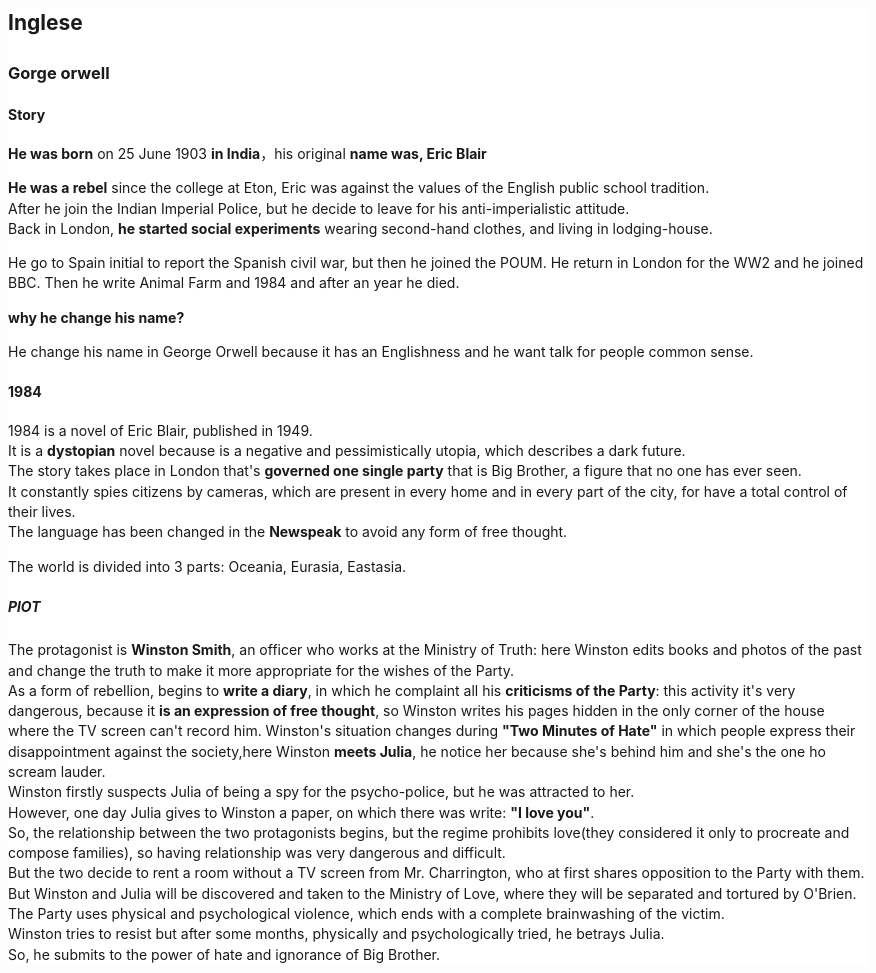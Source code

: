## Inglese 

### Gorge orwell

#### Story

**He was born** on 25 June 1903 **in India**，his original **name was, Eric Blair**

**He was a rebel** since the college at Eton, Eric was against the values of the English public school tradition.  
After he join the Indian Imperial Police, but he decide to leave for his anti-imperialistic attitude.  
Back in London, **he started social experiments** wearing second-hand clothes, and living in lodging-house. 

He go to Spain initial to report the Spanish civil war, but then he joined the POUM.
He return in London for the WW2 and he joined BBC.
Then he write Animal Farm and 1984 and after an year he died.


**why he change his name?**

He change his name in George Orwell because it has an Englishness and he want talk for people common sense.


#### 1984

1984 is a novel of Eric Blair, published in 1949.  
It is a **dystopian** novel because is a negative and pessimistically utopia, which describes a dark future.  
The story takes place in London that's **governed one single party** that is Big Brother, a figure that no one has ever seen.  
It constantly spies citizens by cameras, which are present in every home and in every part of the city, for have a total control of their lives.  
The language has been changed in the **Newspeak** to avoid any form of free thought.  

The world is divided into 3 parts: Oceania, Eurasia, Eastasia. 


##### PlOT

The protagonist is **Winston Smith**, an officer who works at the Ministry of Truth: here Winston edits books and photos of the past and change the truth to make it more appropriate for the wishes of the Party.   
As a form of rebellion, begins to **write a diary**, in which he complaint all his **criticisms of the Party**: this activity it's very dangerous, because it **is an expression of free thought**, so Winston writes his pages hidden in the only corner of the house
where the TV screen can't record him.
Winston's situation changes during **"Two Minutes of Hate"** in which people express their disappointment against the society,here Winston **meets Julia**, he notice her because she's behind him and she's the one ho scream lauder.  
Winston firstly suspects Julia of being a spy for the psycho-police, but he was attracted to her.  
However, one day Julia gives to Winston a paper, on which there was write: **"I love you"**.  
So, the relationship between the two protagonists begins, but the regime prohibits love(they considered it only to procreate and compose families), so having relationship was very dangerous and difficult.  
But the two decide to rent a room without a TV screen from Mr. Charrington, who at first shares opposition to the Party with them.  
But Winston and Julia will be discovered and taken to the Ministry of Love, where they will be separated and tortured by O'Brien.  
The Party uses physical and psychological violence, which ends with a complete brainwashing of the victim.  
Winston tries to resist but after some months, physically and psychologically tried, he betrays Julia.  
So, he submits to the power of hate and ignorance of Big Brother.
